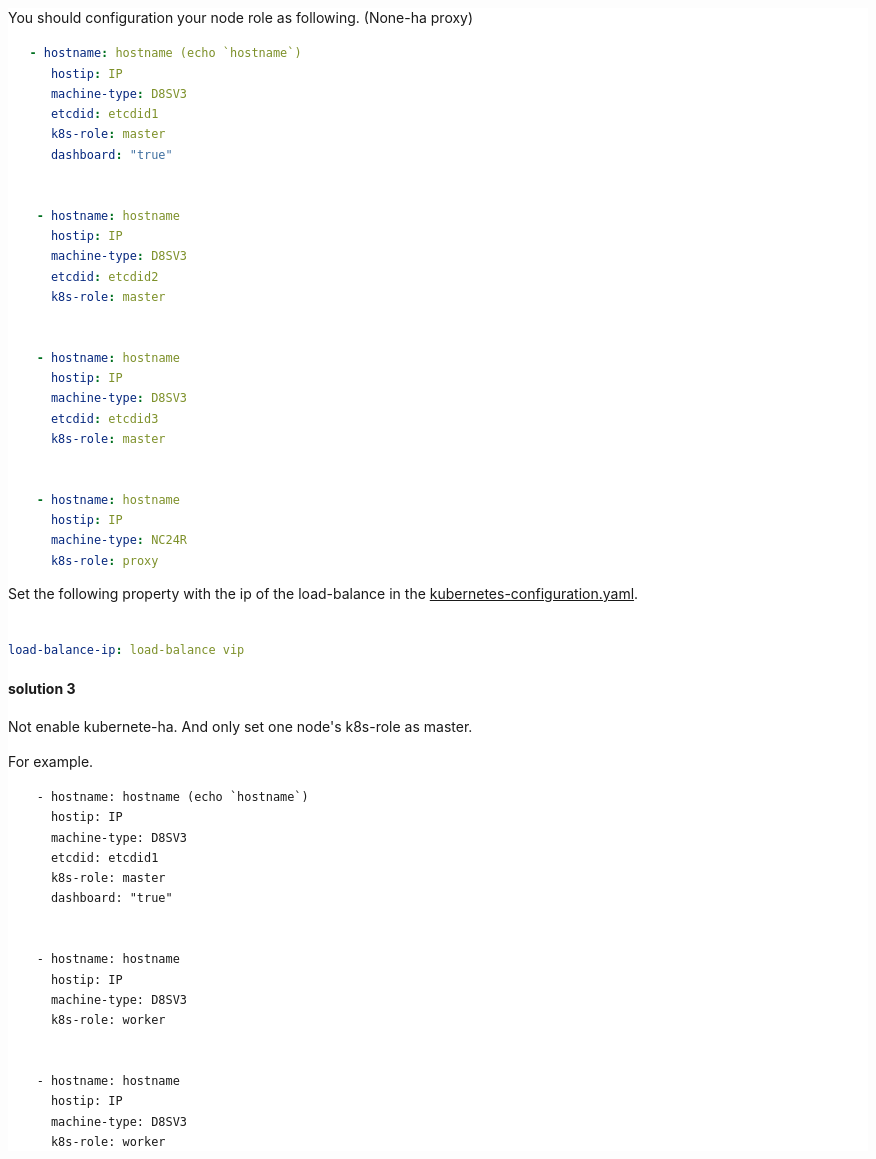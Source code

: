 You should configuration your node role as following. (None-ha proxy)

```yaml
   - hostname: hostname (echo `hostname`)
      hostip: IP
      machine-type: D8SV3
      etcdid: etcdid1
      k8s-role: master
      dashboard: "true"


    - hostname: hostname
      hostip: IP
      machine-type: D8SV3
      etcdid: etcdid2
      k8s-role: master


    - hostname: hostname
      hostip: IP
      machine-type: D8SV3
      etcdid: etcdid3
      k8s-role: master


    - hostname: hostname
      hostip: IP
      machine-type: NC24R
      k8s-role: proxy

```


Set the following property with the ip of the load-balance in the [kubernetes-configuration.yaml](https://github.com/Microsoft/pai/blob/master/cluster-configuration/kubernetes-configuration.yaml).

```yaml

load-balance-ip: load-balance vip

```

#### solution 3

Not enable kubernete-ha. And only set one node's k8s-role as master.

For example.
```
    - hostname: hostname (echo `hostname`)
      hostip: IP
      machine-type: D8SV3
      etcdid: etcdid1
      k8s-role: master
      dashboard: "true"


    - hostname: hostname
      hostip: IP
      machine-type: D8SV3
      k8s-role: worker


    - hostname: hostname
      hostip: IP
      machine-type: D8SV3
      k8s-role: worker

```